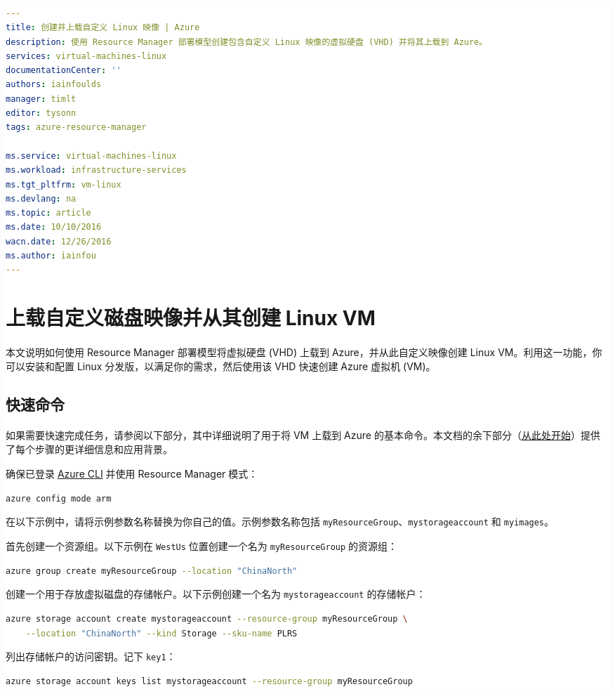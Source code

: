 ```yaml
---
title: 创建并上载自定义 Linux 映像 | Azure
description: 使用 Resource Manager 部署模型创建包含自定义 Linux 映像的虚拟硬盘 (VHD) 并将其上载到 Azure。
services: virtual-machines-linux
documentationCenter: ''
authors: iainfoulds
manager: timlt
editor: tysonn
tags: azure-resource-manager

ms.service: virtual-machines-linux
ms.workload: infrastructure-services
ms.tgt_pltfrm: vm-linux
ms.devlang: na
ms.topic: article
ms.date: 10/10/2016
wacn.date: 12/26/2016
ms.author: iainfou
---
```


# 上载自定义磁盘映像并从其创建 Linux VM

本文说明如何使用 Resource Manager 部署模型将虚拟硬盘 (VHD) 上载到 Azure，并从此自定义映像创建 Linux VM。利用这一功能，你可以安装和配置 Linux 分发版，以满足你的需求，然后使用该 VHD 快速创建 Azure 虚拟机 (VM)。

## 快速命令
如果需要快速完成任务，请参阅以下部分，其中详细说明了用于将 VM 上载到 Azure 的基本命令。本文档的余下部分（[从此处开始](#requirements)）提供了每个步骤的更详细信息和应用背景。

确保已登录 [Azure CLI](../xplat-cli-install.md) 并使用 Resource Manager 模式：

```bash
azure config mode arm
```

在以下示例中，请将示例参数名称替换为你自己的值。示例参数名称包括 `myResourceGroup`、`mystorageaccount` 和 `myimages`。

首先创建一个资源组。以下示例在 `WestUs` 位置创建一个名为 `myResourceGroup` 的资源组：

```bash
azure group create myResourceGroup --location "ChinaNorth"
```

创建一个用于存放虚拟磁盘的存储帐户。以下示例创建一个名为 `mystorageaccount` 的存储帐户：

```bash
azure storage account create mystorageaccount --resource-group myResourceGroup \
    --location "ChinaNorth" --kind Storage --sku-name PLRS
```

列出存储帐户的访问密钥。记下 `key1`：

```bash
azure storage account keys list mystorageaccount --resource-group myResourceGroup
```
